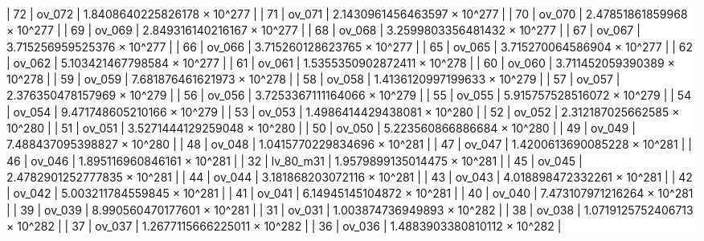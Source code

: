| 72 | ov_072 | 1.8408640225826178 × 10^277 |
| 71 | ov_071 | 2.1430961456463597 × 10^277 |
| 70 | ov_070 | 2.47851861859968 × 10^277 |
| 69 | ov_069 | 2.849316140216167 × 10^277 |
| 68 | ov_068 | 3.2599803356481432 × 10^277 |
| 67 | ov_067 | 3.715256959525376 × 10^277 |
| 66 | ov_066 | 3.715260128623765 × 10^277 |
| 65 | ov_065 | 3.715270064586904 × 10^277 |
| 62 | ov_062 | 5.103421467798584 × 10^277 |
| 61 | ov_061 | 1.5355350902872411 × 10^278 |
| 60 | ov_060 | 3.711452059390389 × 10^278 |
| 59 | ov_059 | 7.681876461621973 × 10^278 |
| 58 | ov_058 | 1.4136120997199633 × 10^279 |
| 57 | ov_057 | 2.376350478157969 × 10^279 |
| 56 | ov_056 | 3.7253367111164066 × 10^279 |
| 55 | ov_055 | 5.915757528516072 × 10^279 |
| 54 | ov_054 | 9.471748605210166 × 10^279 |
| 53 | ov_053 | 1.4986414429438081 × 10^280 |
| 52 | ov_052 | 2.312187025662585 × 10^280 |
| 51 | ov_051 | 3.5271444129259048 × 10^280 |
| 50 | ov_050 | 5.223560866886684 × 10^280 |
| 49 | ov_049 | 7.488437095398827 × 10^280 |
| 48 | ov_048 | 1.0415770229834696 × 10^281 |
| 47 | ov_047 | 1.4200613690085228 × 10^281 |
| 46 | ov_046 | 1.895116960846161 × 10^281 |
| 32 | lv_80_m31 | 1.9579899135014475 × 10^281 |
| 45 | ov_045 | 2.4782901252777835 × 10^281 |
| 44 | ov_044 | 3.181868203072116 × 10^281 |
| 43 | ov_043 | 4.018898472332261 × 10^281 |
| 42 | ov_042 | 5.003211784559845 × 10^281 |
| 41 | ov_041 | 6.14945145104872 × 10^281 |
| 40 | ov_040 | 7.473107971216264 × 10^281 |
| 39 | ov_039 | 8.990560470177601 × 10^281 |
| 31 | ov_031 | 1.003874736949893 × 10^282 |
| 38 | ov_038 | 1.0719125752406713 × 10^282 |
| 37 | ov_037 | 1.2677115666225011 × 10^282 |
| 36 | ov_036 | 1.4883903380810112 × 10^282 |